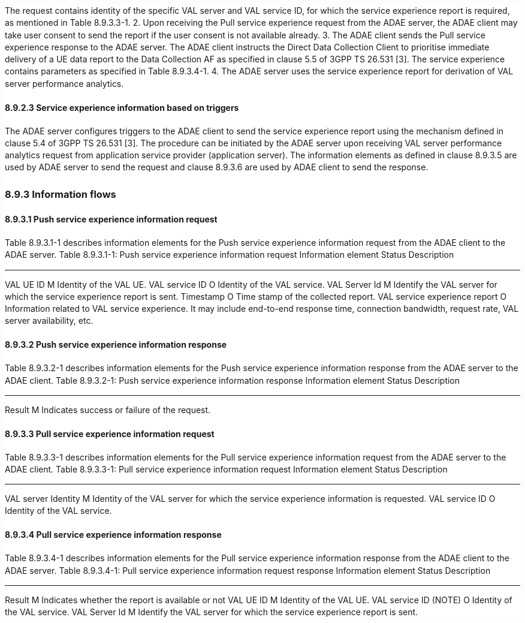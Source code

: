 The request contains identity of the specific VAL server and VAL service ID,
for which the service experience report is required, as mentioned in Table
8.9.3.3-1.
2\. Upon receiving the Pull service experience request from the ADAE server,
the ADAE client may take user consent to send the report if the user consent
is not available already.
3\. The ADAE client sends the Pull service experience response to the ADAE
server. The ADAE client instructs the Direct Data Collection Client to
prioritise immediate delivery of a UE data report to the Data Collection AF as
specified in clause 5.5 of 3GPP TS 26.531 [3]. The service experience contains
parameters as specified in Table 8.9.3.4-1.
4\. The ADAE server uses the service experience report for derivation of VAL
server performance analytics.
#### 8.9.2.3 Service experience information based on triggers
The ADAE server configures triggers to the ADAE client to send the service
experience report using the mechanism defined in clause 5.4 of 3GPP TS 26.531
[3].
The procedure can be initiated by the ADAE server upon receiving VAL server
performance analytics request from application service provider (application
server). The information elements as defined in clause 8.9.3.5 are used by
ADAE server to send the request and clause 8.9.3.6 are used by ADAE client to
send the response.
### 8.9.3 Information flows
#### 8.9.3.1 Push service experience information request
Table 8.9.3.1-1 describes information elements for the Push service experience
information request from the ADAE client to the ADAE server.
Table 8.9.3.1-1: Push service experience information request
Information element Status Description
* * *
VAL UE ID M Identity of the VAL UE. VAL service ID O Identity of the VAL
service. VAL Server Id M Identify the VAL server for which the service
experience report is sent. Timestamp O Time stamp of the collected report. VAL
service experience report O Information related to VAL service experience. It
may include end-to-end response time, connection bandwidth, request rate, VAL
server availability, etc.
#### 8.9.3.2 Push service experience information response
Table 8.9.3.2-1 describes information elements for the Push service experience
information response from the ADAE server to the ADAE client.
Table 8.9.3.2-1: Push service experience information response
Information element Status Description
* * *
Result M Indicates success or failure of the request.
#### 8.9.3.3 Pull service experience information request
Table 8.9.3.3-1 describes information elements for the Pull service experience
information request from the ADAE server to the ADAE client.
Table 8.9.3.3-1: Pull service experience information request
Information element Status Description
* * *
VAL server Identity M Identity of the VAL server for which the service
experience information is requested. VAL service ID O Identity of the VAL
service.
#### 8.9.3.4 Pull service experience information response
Table 8.9.3.4-1 describes information elements for the Pull service experience
information response from the ADAE client to the ADAE server.
Table 8.9.3.4-1: Pull service experience information request response
Information element Status Description
* * *
Result M Indicates whether the report is available or not VAL UE ID M Identity
of the VAL UE. VAL service ID (NOTE) O Identity of the VAL service. VAL Server
Id M Identify the VAL server for which the service experience report is sent.
